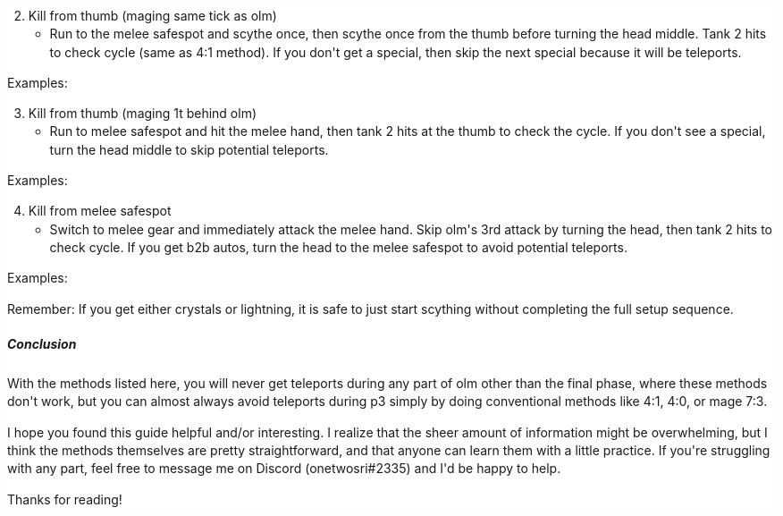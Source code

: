 2. Kill from thumb (maging same tick as olm)
   - Run to the melee safespot and scythe once, then scythe once from the thumb before turning the head middle. Tank 2 hits to check cycle (same as 4:1 method). If you don't get a special, then skip the next special because it will be teleports.

Examples:

3. Kill from thumb (maging 1t behind olm)
   - Run to melee safespot and hit the melee hand, then tank 2 hits at the thumb to check the cycle. If you don't see a special, turn the head middle to skip potential teleports.

Examples:

4. Kill from melee safespot
   - Switch to melee gear and immediately attack the melee hand. Skip olm's 3rd attack by turning the head, then tank 2 hits to check cycle. If you get b2b autos, turn the head to the melee safespot to avoid potential teleports.

Examples: 

Remember: If you get either crystals or lightning, it is safe to just start scything without completing the full setup sequence.

##### Conclusion

With the methods listed here, you will never get teleports during any part of olm other than the final phase, where these methods don't work, but you can almost always avoid teleports during p3 simply by doing conventional methods like 4:1, 4:0, or mage 7:3.

I hope you found this guide helpful and/or interesting. I realize that the sheer amount of information might be overwhelming, but I think the methods themselves are pretty straightforward, and that anyone can learn them with a little practice. If you're struggling with any part, feel free to message me on Discord (onetwosri#2335) and I'd be happy to help.

Thanks for reading!
